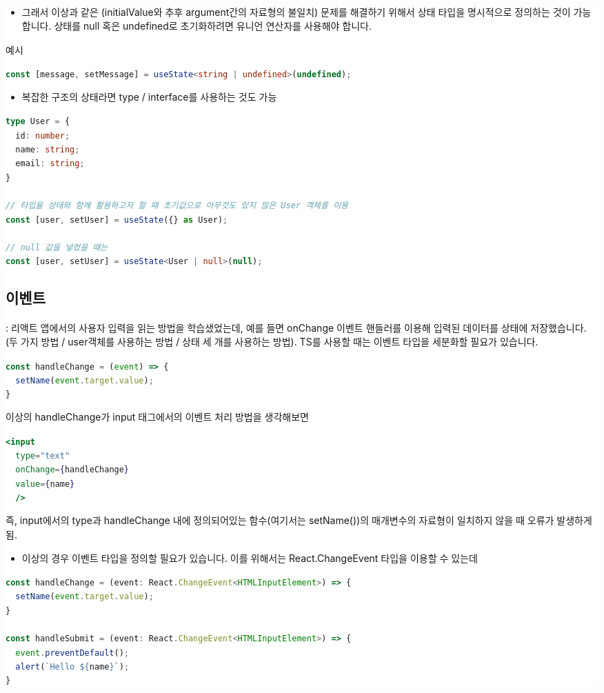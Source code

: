 - 그래서 이상과 같은 (initialValue와 추후 argument간의 자료형의 불일치) 문제를 해결하기 위해서 상태 타입을 명시적으로 정의하는 것이 가능합니다. 상태를 null 혹은 undefined로 초기화하려면 유니언 연산자를 사용해야 합니다.

예시

```ts
const [message, setMessage] = useState<string | undefined>(undefined);
```

- 복잡한 구조의 상태라면 type / interface를 사용하는 것도 가능

```ts
type User = {
  id: number;
  name: string;
  email: string;
}

// 타입을 상태와 함께 활용하고자 할 때 초기값으로 아무것도 있지 않은 User 객체를 이용
const [user, setUser] = useState({} as User);

// null 값을 넣었을 때는
const [user, setUser] = useState<User | null>(null);
```

## 이벤트 

: 리액트 앱에서의 사용자 입력을 읽는 방법을 학습샜었는데, 예를 들면 onChange 이벤트 핸들러를 이용해 입력된 데이터를 상태에 저장했습니다. (두 가지 방법 / user객체를 사용하는 방법 / 상태 세 개를 사용하는 방법). TS를 사용할 때는 이벤트 타입을 세분화할 필요가 있습니다.

```jsx
const handleChange = (event) => {
  setName(event.target.value);
}
```
이상의 handleChange가 input 태그에서의 이벤트 처리 방법을 생각해보면
```jsx
<input 
  type="text"
  onChange={handleChange}
  value={name}
  />
```

즉, input에서의 type과 handleChange 내에 정의되어있는 함수(여기서는 setName())의 매개변수의 자료형이 일치하지 않을 때 오류가 발생하게 됨.

- 이상의 경우 이벤트 타입을 정의할 필요가 있습니다. 이를 위해서는 React.ChangeEvent 타입을 이용할 수 있는데

```ts
const handleChange = (event: React.ChangeEvent<HTMLInputElement>) => {
  setName(event.target.value);
}

const handleSubmit = (event: React.ChangeEvent<HTMLInputElement>) => {
  event.preventDefault();
  alert(`Hello ${name}`);
}
```
